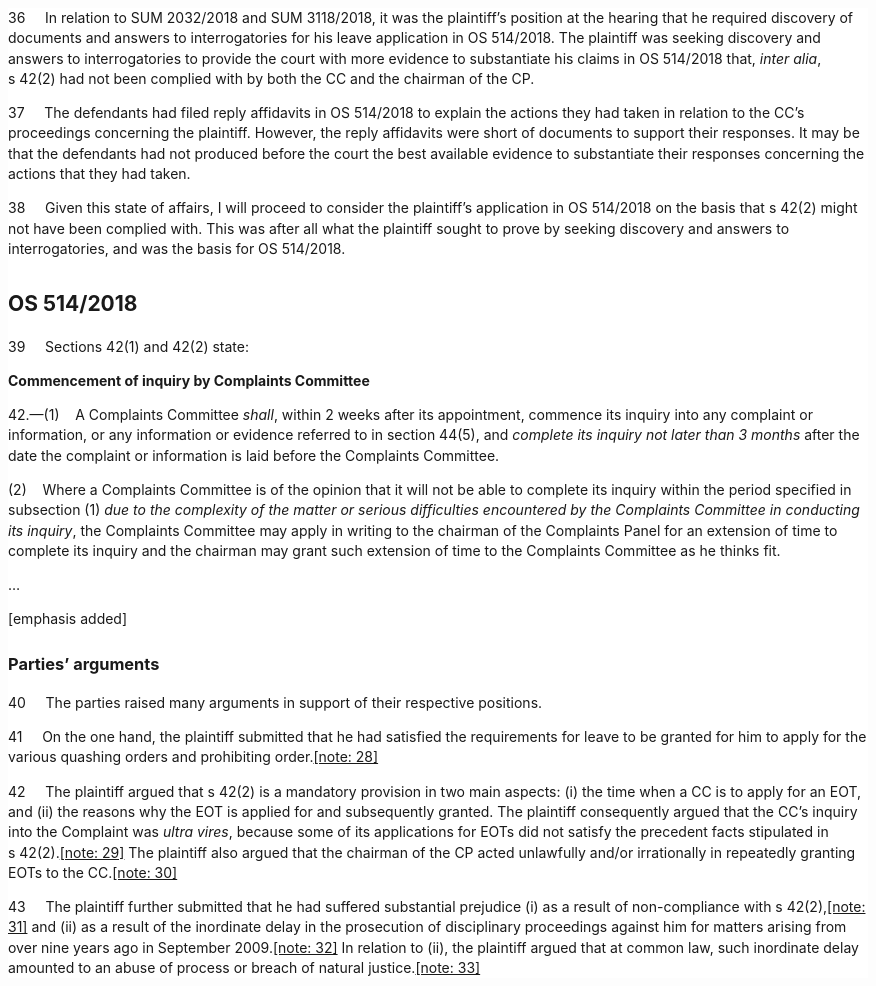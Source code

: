 36     In relation to SUM 2032/2018 and SUM 3118/2018, it was the plaintiff’s position at the hearing that he required discovery of documents and answers to interrogatories for his leave application in OS 514/2018. The plaintiff was seeking discovery and answers to interrogatories to provide the court with more evidence to substantiate his claims in OS 514/2018 that, _inter alia_, s 42(2) had not been complied with by both the CC and the chairman of the CP.

37     The defendants had filed reply affidavits in OS 514/2018 to explain the actions they had taken in relation to the CC’s proceedings concerning the plaintiff. However, the reply affidavits were short of documents to support their responses. It may be that the defendants had not produced before the court the best available evidence to substantiate their responses concerning the actions that they had taken.

38     Given this state of affairs, I will proceed to consider the plaintiff’s application in OS 514/2018 on the basis that s 42(2) might not have been complied with. This was after all what the plaintiff sought to prove by seeking discovery and answers to interrogatories, and was the basis for OS 514/2018.

## OS 514/2018

39     Sections 42(1) and 42(2) state:

**Commencement of inquiry by Complaints Committee**

42.—(1)    A Complaints Committee _shall_, within 2 weeks after its appointment, commence its inquiry into any complaint or information, or any information or evidence referred to in section 44(5), and _complete its inquiry not later than 3 months_ after the date the complaint or information is laid before the Complaints Committee.

(2)    Where a Complaints Committee is of the opinion that it will not be able to complete its inquiry within the period specified in subsection (1) _due to the complexity of the matter or serious difficulties encountered by the Complaints Committee in conducting its inquiry_, the Complaints Committee may apply in writing to the chairman of the Complaints Panel for an extension of time to complete its inquiry and the chairman may grant such extension of time to the Complaints Committee as he thinks fit.

…

\[emphasis added\]

### Parties’ arguments

40     The parties raised many arguments in support of their respective positions.

41     On the one hand, the plaintiff submitted that he had satisfied the requirements for leave to be granted for him to apply for the various quashing orders and prohibiting order.[\[note: 28\]](#Ftn_28)

42     The plaintiff argued that s 42(2) is a mandatory provision in two main aspects: (i) the time when a CC is to apply for an EOT, and (ii) the reasons why the EOT is applied for and subsequently granted. The plaintiff consequently argued that the CC’s inquiry into the Complaint was _ultra vires_, because some of its applications for EOTs did not satisfy the precedent facts stipulated in s 42(2).[\[note: 29\]](#Ftn_29) The plaintiff also argued that the chairman of the CP acted unlawfully and/or irrationally in repeatedly granting EOTs to the CC.[\[note: 30\]](#Ftn_30)

43     The plaintiff further submitted that he had suffered substantial prejudice (i) as a result of non-compliance with s 42(2),[\[note: 31\]](#Ftn_31) and (ii) as a result of the inordinate delay in the prosecution of disciplinary proceedings against him for matters arising from over nine years ago in September 2009.[\[note: 32\]](#Ftn_32) In relation to (ii), the plaintiff argued that at common law, such inordinate delay amounted to an abuse of process or breach of natural justice.[\[note: 33\]](#Ftn_33)
